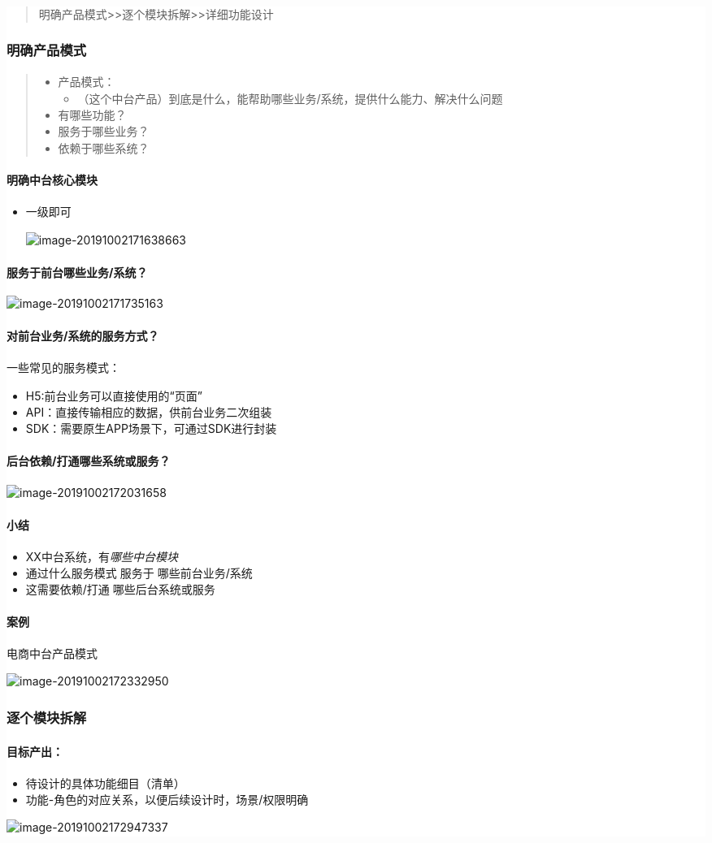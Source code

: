 > 明确产品模式>>逐个模块拆解>>详细功能设计

### 明确产品模式

> - 产品模式：
>     - （这个中台产品）到底是什么，能帮助哪些业务/系统，提供什么能力、解决什么问题
> - 有哪些功能？
> - 服务于哪些业务？
> - 依赖于哪些系统？

#### 明确中台核心模块

- 一级即可

    ![image-20191002171638663](https://rivers19-1300325434.cos.ap-beijing.myqcloud.com/2019-10-02-091639.png)

    

#### 服务于前台哪些业务/系统？

![image-20191002171735163](https://rivers19-1300325434.cos.ap-beijing.myqcloud.com/2019-10-02-091735.png)

#### 对前台业务/系统的服务方式？

一些常见的服务模式：

- H5:前台业务可以直接使用的“页面”
- API：直接传输相应的数据，供前台业务二次组装
- SDK：需要原生APP场景下，可通过SDK进行封装

#### 后台依赖/打通哪些系统或服务？

![image-20191002172031658](https://rivers19-1300325434.cos.ap-beijing.myqcloud.com/2019-10-02-092031.png)

#### 小结

- XX中台系统，有*哪些中台模块*
- 通过什么服务模式 服务于 哪些前台业务/系统
- 这需要依赖/打通 哪些后台系统或服务

#### 案例

电商中台产品模式

![image-20191002172332950](https://rivers19-1300325434.cos.ap-beijing.myqcloud.com/2019-10-02-092333.png)



### 逐个模块拆解

#### 目标产出：

- 待设计的具体功能细目（清单）
- 功能-角色的对应关系，以便后续设计时，场景/权限明确

![image-20191002172947337](https://rivers19-1300325434.cos.ap-beijing.myqcloud.com/2019-10-02-092947.png)
